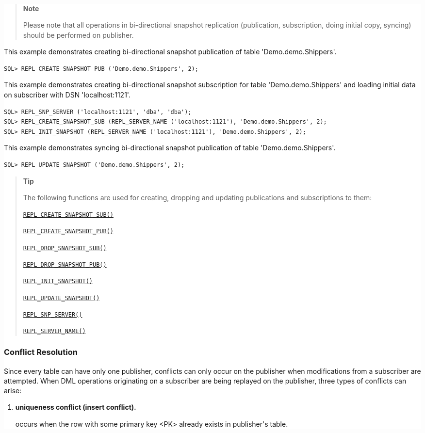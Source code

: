 > **Note**
> 
> Please note that all operations in bi-directional snapshot replication
> (publication, subscription, doing initial copy, syncing) should be
> performed on publisher.

This example demonstrates creating bi-directional snapshot publication
of table 'Demo.demo.Shippers'.

    SQL> REPL_CREATE_SNAPSHOT_PUB ('Demo.demo.Shippers', 2);

This example demonstrates creating bi-directional snapshot subscription
for table 'Demo.demo.Shippers' and loading initial data on subscriber
with DSN 'localhost:1121'.

    SQL> REPL_SNP_SERVER ('localhost:1121', 'dba', 'dba');
    SQL> REPL_CREATE_SNAPSHOT_SUB (REPL_SERVER_NAME ('localhost:1121'), 'Demo.demo.Shippers', 2);
    SQL> REPL_INIT_SNAPSHOT (REPL_SERVER_NAME ('localhost:1121'), 'Demo.demo.Shippers', 2);

This example demonstrates syncing bi-directional snapshot publication of
table 'Demo.demo.Shippers'.

    SQL> REPL_UPDATE_SNAPSHOT ('Demo.demo.Shippers', 2);

> **Tip**
> 
> The following functions are used for creating, dropping and updating
> publications and subscriptions to them:
> 
> [`REPL_CREATE_SNAPSHOT_SUB()`](#fn_repl_create_snapshot_sub)
> 
> [`REPL_CREATE_SNAPSHOT_PUB()`](#fn_repl_create_snapshot_pub)
> 
> [`REPL_DROP_SNAPSHOT_SUB()`](#fn_repl_drop_snapshot_sub)
> 
> [`REPL_DROP_SNAPSHOT_PUB()`](#fn_repl_drop_snapshot_pub)
> 
> [`REPL_INIT_SNAPSHOT()`](#fn_repl_init_snapshot)
> 
> [`REPL_UPDATE_SNAPSHOT()`](#fn_repl_update_snapshot)
> 
> [`REPL_SNP_SERVER()`](#fn_repl_snp_server)
> 
> [`REPL_SERVER_NAME()`](#fn_repl_server_name)

### Conflict Resolution

Since every table can have only one publisher, conflicts can only occur
on the publisher when modifications from a subscriber are attempted.
When DML operations originating on a subscriber are being replayed on
the publisher, three types of conflicts can arise:

1.  **uniqueness conflict (insert conflict).**
    
    occurs when the row with some primary key \<PK\> already exists in
    publisher's table.
